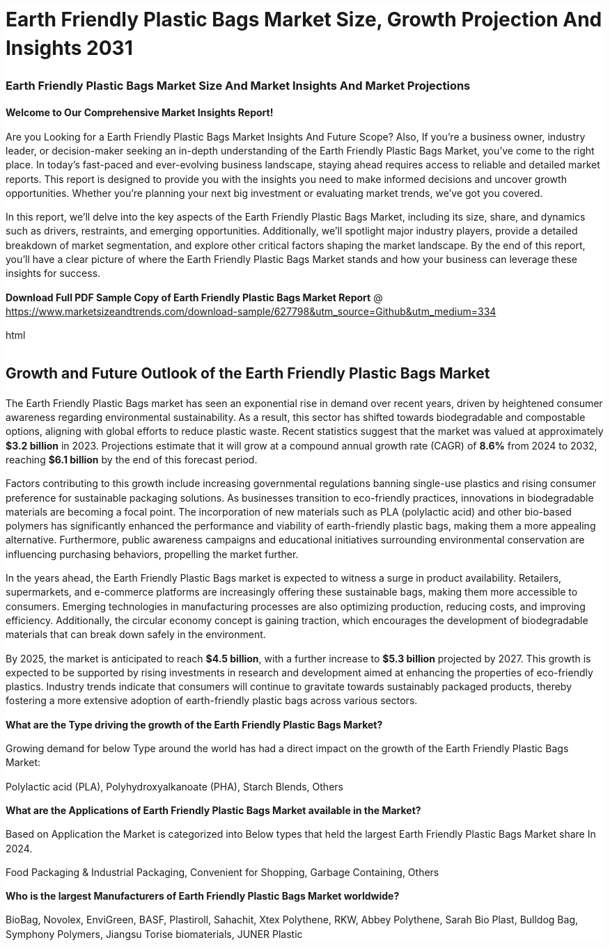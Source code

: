 <h1>Earth Friendly Plastic Bags Market Size, Growth Projection And Insights 2031</h1><div class="" data-test-id=""><h3><span class="">Earth Friendly Plastic Bags Market Size And Market Insights And Market Projections</span></h3></div><div class="" data-test-id=""><p><strong>Welcome to Our Comprehensive Market Insights Report!</strong></p><p>Are you Looking for a Earth Friendly Plastic Bags Market Insights And Future Scope? Also, If you&rsquo;re a business owner, industry leader, or decision-maker seeking an in-depth understanding of the Earth Friendly Plastic Bags Market, you&rsquo;ve come to the right place. In today&rsquo;s fast-paced and ever-evolving business landscape, staying ahead requires access to reliable and detailed market reports. This report is designed to provide you with the insights you need to make informed decisions and uncover growth opportunities. Whether you&rsquo;re planning your next big investment or evaluating market trends, we&rsquo;ve got you covered.</p><p>In this report, we&rsquo;ll delve into the key aspects of the Earth Friendly Plastic Bags Market, including its size, share, and dynamics such as drivers, restraints, and emerging opportunities. Additionally, we&rsquo;ll spotlight major industry players, provide a detailed breakdown of market segmentation, and explore other critical factors shaping the market landscape. By the end of this report, you&rsquo;ll have a clear picture of where the Earth Friendly Plastic Bags Market stands and how your business can leverage these insights for success.</p><p><strong>Download Full PDF Sample Copy of Earth Friendly Plastic Bags Market Report</strong> @ <a href="https://www.marketsizeandtrends.com/download-sample/627798&utm_source=Github&utm_medium=334" target="_blank">https://www.marketsizeandtrends.com/download-sample/627798&utm_source=Github&utm_medium=334</a></p></div><div class="" data-test-id=""><p><span class="">html<div> <h2>Growth and Future Outlook of the Earth Friendly Plastic Bags Market</h2> <p>The Earth Friendly Plastic Bags market has seen an exponential rise in demand over recent years, driven by heightened consumer awareness regarding environmental sustainability. As a result, this sector has shifted towards biodegradable and compostable options, aligning with global efforts to reduce plastic waste. Recent statistics suggest that the market was valued at approximately <strong>$3.2 billion</strong> in 2023. Projections estimate that it will grow at a compound annual growth rate (CAGR) of <strong>8.6%</strong> from 2024 to 2032, reaching <strong>$6.1 billion</strong> by the end of this forecast period.</p> <p>Factors contributing to this growth include increasing governmental regulations banning single-use plastics and rising consumer preference for sustainable packaging solutions. As businesses transition to eco-friendly practices, innovations in biodegradable materials are becoming a focal point. The incorporation of new materials such as PLA (polylactic acid) and other bio-based polymers has significantly enhanced the performance and viability of earth-friendly plastic bags, making them a more appealing alternative. Furthermore, public awareness campaigns and educational initiatives surrounding environmental conservation are influencing purchasing behaviors, propelling the market further.</p> <p style="text-align: center;"><strong></strong></p> <p>In the years ahead, the Earth Friendly Plastic Bags market is expected to witness a surge in product availability. Retailers, supermarkets, and e-commerce platforms are increasingly offering these sustainable bags, making them more accessible to consumers. Emerging technologies in manufacturing processes are also optimizing production, reducing costs, and improving efficiency. Additionally, the circular economy concept is gaining traction, which encourages the development of biodegradable materials that can break down safely in the environment.</p> <p>By 2025, the market is anticipated to reach <strong>$4.5 billion</strong>, with a further increase to <strong>$5.3 billion</strong> projected by 2027. This growth is expected to be supported by rising investments in research and development aimed at enhancing the properties of eco-friendly plastics. Industry trends indicate that consumers will continue to gravitate towards sustainably packaged products, thereby fostering a more extensive adoption of earth-friendly plastic bags across various sectors.</p></div></span></p><p><strong><span class="">What are the&nbsp;Type driving the growth of the Earth Friendly Plastic Bags Market?</span></strong></p></div><div class="" data-test-id=""><p><span class="">Growing demand for below Type around the world has had a direct impact on the growth of the Earth Friendly Plastic Bags Market:</span></p></div><div class="" data-test-id=""><p>Polylactic acid (PLA), Polyhydroxyalkanoate (PHA), Starch Blends, Others</p><p><span class=""><strong>What are the&nbsp;Applications&nbsp;of Earth Friendly Plastic Bags Market available in the Market?</strong></span></p></div><div class="" data-test-id=""><p><span class="">Based on Application the Market is categorized into Below types that held the largest Earth Friendly Plastic Bags Market share In 2024.</span></p></div><div class="" data-test-id=""><p><span class="">Food Packaging & Industrial Packaging, Convenient for Shopping, Garbage Containing, Others</span></p><p><span class=""><strong>Who is the largest Manufacturers of Earth Friendly Plastic Bags Market worldwide?</strong></span></p></div><div class="" data-test-id=""><p><span class="">BioBag, Novolex, EnviGreen, BASF, Plastiroll, Sahachit, Xtex Polythene, RKW, Abbey Polythene, Sarah Bio Plast, Bulldog Bag, Symphony Polymers, Jiangsu Torise biomaterials, JUNER Plastic